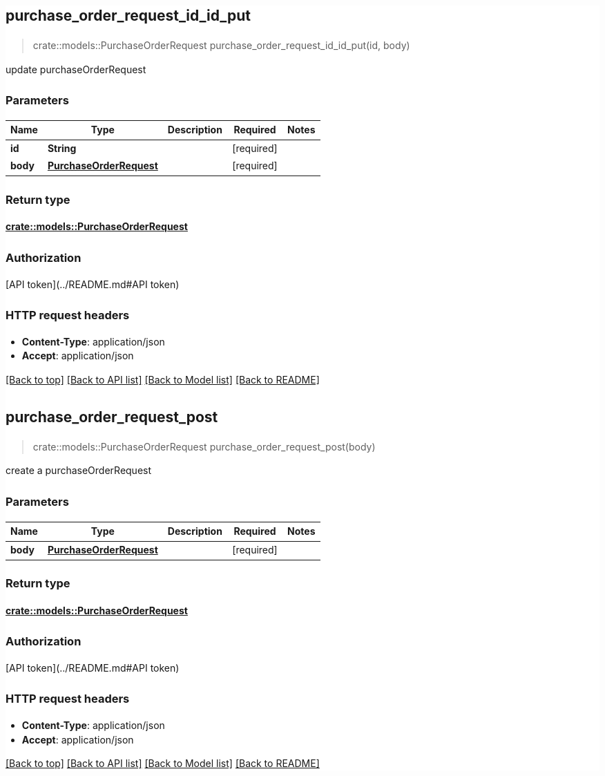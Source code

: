 
## purchase_order_request_id_id_put

> crate::models::PurchaseOrderRequest purchase_order_request_id_id_put(id, body)


update purchaseOrderRequest

### Parameters


Name | Type | Description  | Required | Notes
------------- | ------------- | ------------- | ------------- | -------------
**id** | **String** |  | [required] |
**body** | [**PurchaseOrderRequest**](PurchaseOrderRequest.md) |  | [required] |

### Return type

[**crate::models::PurchaseOrderRequest**](purchaseOrderRequest.md)

### Authorization

[API token](../README.md#API token)

### HTTP request headers

- **Content-Type**: application/json
- **Accept**: application/json

[[Back to top]](#) [[Back to API list]](../README.md#documentation-for-api-endpoints) [[Back to Model list]](../README.md#documentation-for-models) [[Back to README]](../README.md)


## purchase_order_request_post

> crate::models::PurchaseOrderRequest purchase_order_request_post(body)


create a purchaseOrderRequest

### Parameters


Name | Type | Description  | Required | Notes
------------- | ------------- | ------------- | ------------- | -------------
**body** | [**PurchaseOrderRequest**](PurchaseOrderRequest.md) |  | [required] |

### Return type

[**crate::models::PurchaseOrderRequest**](purchaseOrderRequest.md)

### Authorization

[API token](../README.md#API token)

### HTTP request headers

- **Content-Type**: application/json
- **Accept**: application/json

[[Back to top]](#) [[Back to API list]](../README.md#documentation-for-api-endpoints) [[Back to Model list]](../README.md#documentation-for-models) [[Back to README]](../README.md)

